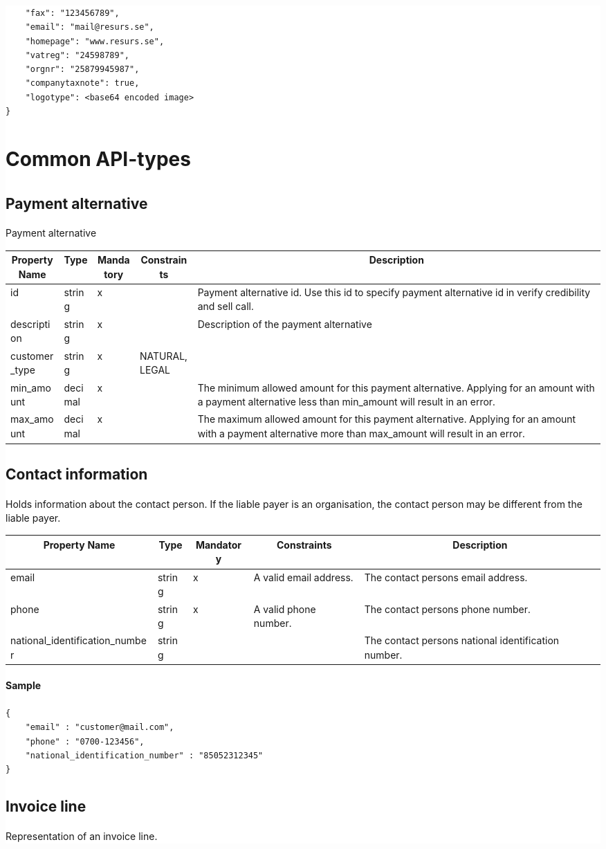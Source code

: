``` syntaxhighlighter-pre
    "fax": "123456789",
    "email": "mail@resurs.se",
    "homepage": "www.resurs.se",
    "vatreg": "24598789",
    "orgnr": "25879945987",
    "companytaxnote": true,
    "logotype": <base64 encoded image>
}
```
# Common API-types
## Payment alternative
Payment alternative
  
| Property Name | Type    | Mandatory | Constraints    | Description                                                                                                                                              |
|---------------|---------|-----------|----------------|----------------------------------------------------------------------------------------------------------------------------------------------------------|
| id            | string  | x         |                | Payment alternative id. Use this id to specify payment alternative id in verify credibility and sell call.                                               |
| description   | string  | x         |                | Description of the payment alternative                                                                                                                   |
| customer_type | string  | x         | NATURAL, LEGAL |                                                                                                                                                          |
| min_amount    | decimal | x         |                | The minimum allowed amount for this payment alternative. Applying for an amount with a payment alternative less than min_amount will result in an error. |
| max_amount    | decimal | x         |                | The maximum allowed amount for this payment alternative. Applying for an amount with a payment alternative more than max_amount will result in an error. |
  
## Contact information
Holds information about the contact person.
If the liable payer is an organisation, the contact person may be
different from the liable payer.
  
| Property Name                  | Type   | Mandatory | Constraints            | Description                                         |
|--------------------------------|--------|-----------|------------------------|-----------------------------------------------------|
| email                          | string | x         | A valid email address. | The contact persons email address.                  |
| phone                          | string | x         | A valid phone number.  | The contact persons phone number.                   |
| national_identification_number | string |           |                        | The contact persons national identification number. |
  
#### Sample
``` syntaxhighlighter-pre
{
    "email" : "customer@mail.com",
    "phone" : "0700-123456",
    "national_identification_number" : "85052312345"
}
```
## Invoice line
Representation of an invoice line.
  
